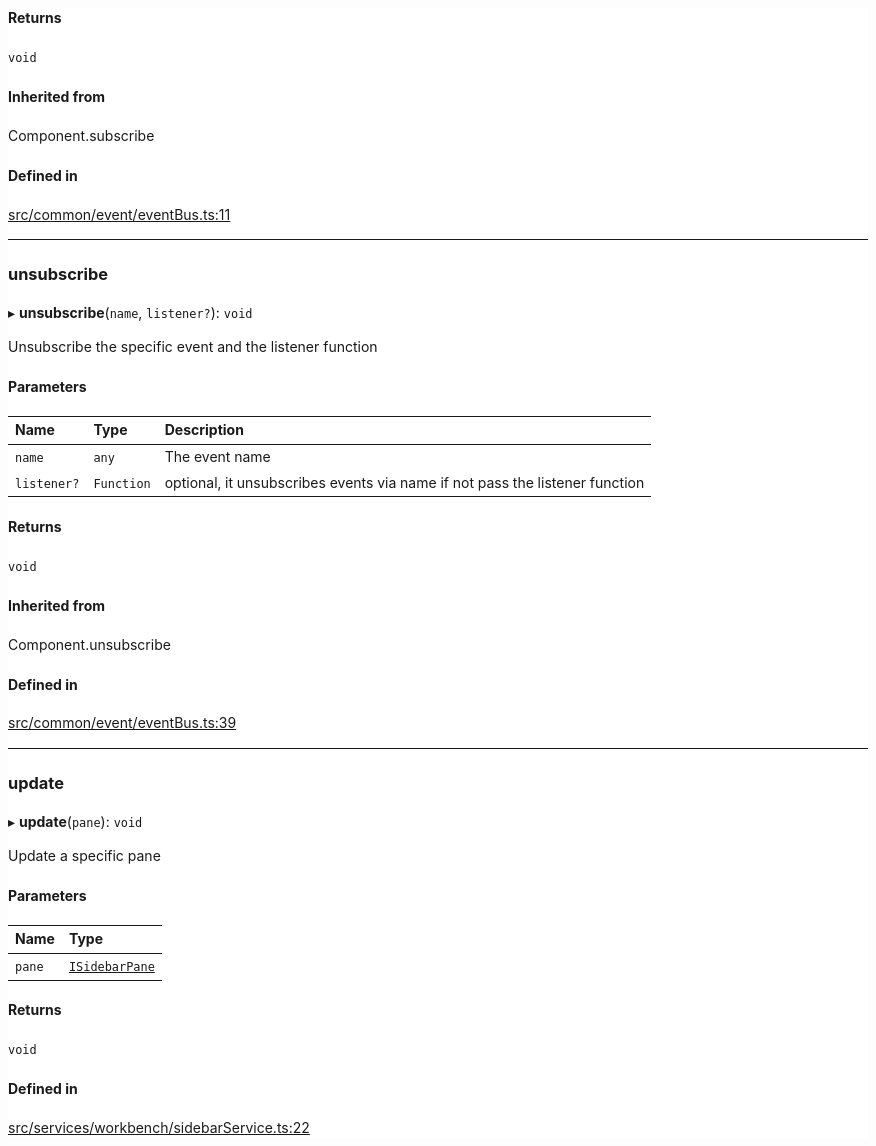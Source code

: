 #### Returns

`void`

#### Inherited from

Component.subscribe

#### Defined in

[src/common/event/eventBus.ts:11](https://github.com/gethubai/hubai-core/blob/43abc4a/src/common/event/eventBus.ts#L11)

___

### unsubscribe

▸ **unsubscribe**(`name`, `listener?`): `void`

Unsubscribe the specific event and the listener function

#### Parameters

| Name | Type | Description |
| :------ | :------ | :------ |
| `name` | `any` | The event name |
| `listener?` | `Function` | optional, it unsubscribes events via name if not pass the listener function |

#### Returns

`void`

#### Inherited from

Component.unsubscribe

#### Defined in

[src/common/event/eventBus.ts:39](https://github.com/gethubai/hubai-core/blob/43abc4a/src/common/event/eventBus.ts#L39)

___

### update

▸ **update**(`pane`): `void`

Update a specific pane

#### Parameters

| Name | Type |
| :------ | :------ |
| `pane` | [`ISidebarPane`](model.ISidebarPane.md) |

#### Returns

`void`

#### Defined in

[src/services/workbench/sidebarService.ts:22](https://github.com/gethubai/hubai-core/blob/43abc4a/src/services/workbench/sidebarService.ts#L22)
